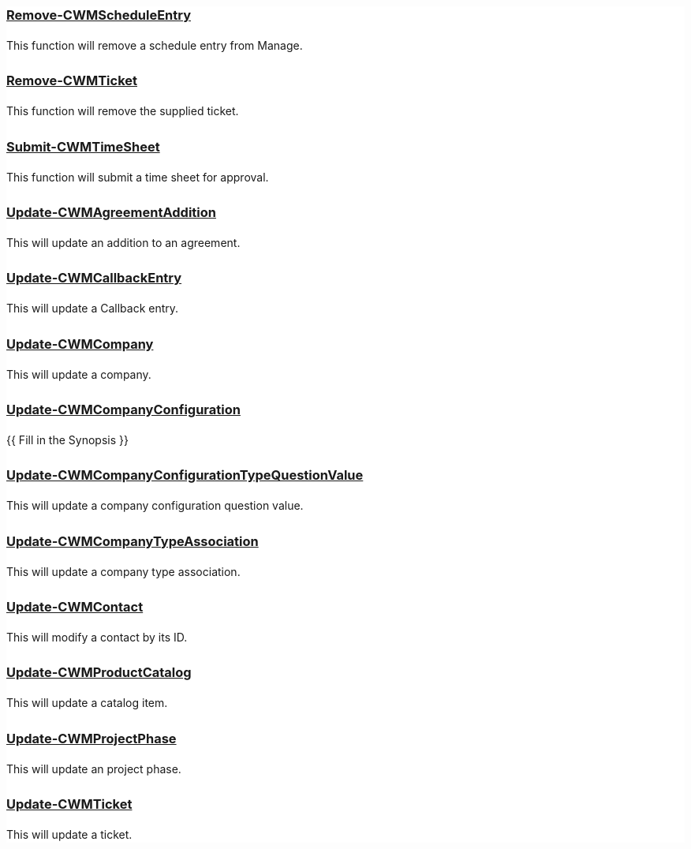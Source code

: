 ### [Remove-CWMScheduleEntry](Remove-CWMScheduleEntry.md)
This function will remove a schedule entry from Manage.

### [Remove-CWMTicket](Remove-CWMTicket.md)
This function will remove the supplied ticket.

### [Submit-CWMTimeSheet](Submit-CWMTimeSheet.md)
This function will submit a time sheet for approval.

### [Update-CWMAgreementAddition](Update-CWMAgreementAddition.md)
This will update an addition to an agreement.

### [Update-CWMCallbackEntry](Update-CWMCallbackEntry.md)
This will update a Callback entry.

### [Update-CWMCompany](Update-CWMCompany.md)
This will update a company.

### [Update-CWMCompanyConfiguration](Update-CWMCompanyConfiguration.md)
{{ Fill in the Synopsis }}

### [Update-CWMCompanyConfigurationTypeQuestionValue](Update-CWMCompanyConfigurationTypeQuestionValue.md)
This will update a company configuration question value.

### [Update-CWMCompanyTypeAssociation](Update-CWMCompanyTypeAssociation.md)
This will update a company type association.

### [Update-CWMContact](Update-CWMContact.md)
This will modify a contact by its ID.

### [Update-CWMProductCatalog](Update-CWMProductCatalog.md)
This will update a catalog item.

### [Update-CWMProjectPhase](Update-CWMProjectPhase.md)
This will update an project phase.

### [Update-CWMTicket](Update-CWMTicket.md)
This will update a ticket.

